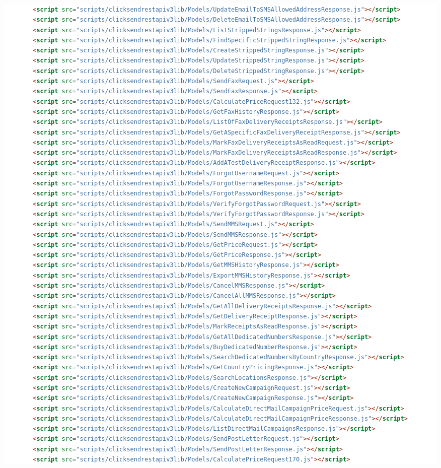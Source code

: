 ```html
        <script src="scripts/clicksendrestapiv3lib/Models/UpdateEmailToSMSAllowedAddressResponse.js"></script>
        <script src="scripts/clicksendrestapiv3lib/Models/DeleteEmailToSMSAllowedAddressResponse.js"></script>
        <script src="scripts/clicksendrestapiv3lib/Models/ListStrippedStringsResponse.js"></script>
        <script src="scripts/clicksendrestapiv3lib/Models/FindSpecificStrippedStringResponse.js"></script>
        <script src="scripts/clicksendrestapiv3lib/Models/CreateStrippedStringResponse.js"></script>
        <script src="scripts/clicksendrestapiv3lib/Models/UpdateStrippedStringResponse.js"></script>
        <script src="scripts/clicksendrestapiv3lib/Models/DeleteStrippedStringResponse.js"></script>
        <script src="scripts/clicksendrestapiv3lib/Models/SendFaxRequest.js"></script>
        <script src="scripts/clicksendrestapiv3lib/Models/SendFaxResponse.js"></script>
        <script src="scripts/clicksendrestapiv3lib/Models/CalculatePriceRequest132.js"></script>
        <script src="scripts/clicksendrestapiv3lib/Models/GetFaxHistoryResponse.js"></script>
        <script src="scripts/clicksendrestapiv3lib/Models/ListOfFaxDeliveryReceiptsResponse.js"></script>
        <script src="scripts/clicksendrestapiv3lib/Models/GetASpecificFaxDeliveryReceiptResponse.js"></script>
        <script src="scripts/clicksendrestapiv3lib/Models/MarkFaxDeliveryReceiptsAsReadRequest.js"></script>
        <script src="scripts/clicksendrestapiv3lib/Models/MarkFaxDeliveryReceiptsAsReadResponse.js"></script>
        <script src="scripts/clicksendrestapiv3lib/Models/AddATestDeliveryReceiptResponse.js"></script>
        <script src="scripts/clicksendrestapiv3lib/Models/ForgotUsernameRequest.js"></script>
        <script src="scripts/clicksendrestapiv3lib/Models/ForgotUsernameResponse.js"></script>
        <script src="scripts/clicksendrestapiv3lib/Models/ForgotPasswordResponse.js"></script>
        <script src="scripts/clicksendrestapiv3lib/Models/VerifyForgotPasswordRequest.js"></script>
        <script src="scripts/clicksendrestapiv3lib/Models/VerifyForgotPasswordResponse.js"></script>
        <script src="scripts/clicksendrestapiv3lib/Models/SendMMSRequest.js"></script>
        <script src="scripts/clicksendrestapiv3lib/Models/SendMMSResponse.js"></script>
        <script src="scripts/clicksendrestapiv3lib/Models/GetPriceRequest.js"></script>
        <script src="scripts/clicksendrestapiv3lib/Models/GetPriceResponse.js"></script>
        <script src="scripts/clicksendrestapiv3lib/Models/GetMMSHistoryResponse.js"></script>
        <script src="scripts/clicksendrestapiv3lib/Models/ExportMMSHistoryResponse.js"></script>
        <script src="scripts/clicksendrestapiv3lib/Models/CancelMMSResponse.js"></script>
        <script src="scripts/clicksendrestapiv3lib/Models/CancelAllMMSResponse.js"></script>
        <script src="scripts/clicksendrestapiv3lib/Models/GetAllDeliveryReceiptsResponse.js"></script>
        <script src="scripts/clicksendrestapiv3lib/Models/GetDeliveryReceiptResponse.js"></script>
        <script src="scripts/clicksendrestapiv3lib/Models/MarkReceiptsAsReadResponse.js"></script>
        <script src="scripts/clicksendrestapiv3lib/Models/GetAllDedicatedNumbersResponse.js"></script>
        <script src="scripts/clicksendrestapiv3lib/Models/BuyDedicatedNumberResponse.js"></script>
        <script src="scripts/clicksendrestapiv3lib/Models/SearchDedicatedNumbersByCountryResponse.js"></script>
        <script src="scripts/clicksendrestapiv3lib/Models/GetCountryPricingResponse.js"></script>
        <script src="scripts/clicksendrestapiv3lib/Models/SearchLocationsResponse.js"></script>
        <script src="scripts/clicksendrestapiv3lib/Models/CreateNewCampaignRequest.js"></script>
        <script src="scripts/clicksendrestapiv3lib/Models/CreateNewCampaignResponse.js"></script>
        <script src="scripts/clicksendrestapiv3lib/Models/CalculateDirectMailCampaignPriceRequest.js"></script>
        <script src="scripts/clicksendrestapiv3lib/Models/CalculateDirectMailCampaignPriceResponse.js"></script>
        <script src="scripts/clicksendrestapiv3lib/Models/ListDirectMailCampaignsResponse.js"></script>
        <script src="scripts/clicksendrestapiv3lib/Models/SendPostLetterRequest.js"></script>
        <script src="scripts/clicksendrestapiv3lib/Models/SendPostLetterResponse.js"></script>
        <script src="scripts/clicksendrestapiv3lib/Models/CalculatePriceRequest170.js"></script>
```
